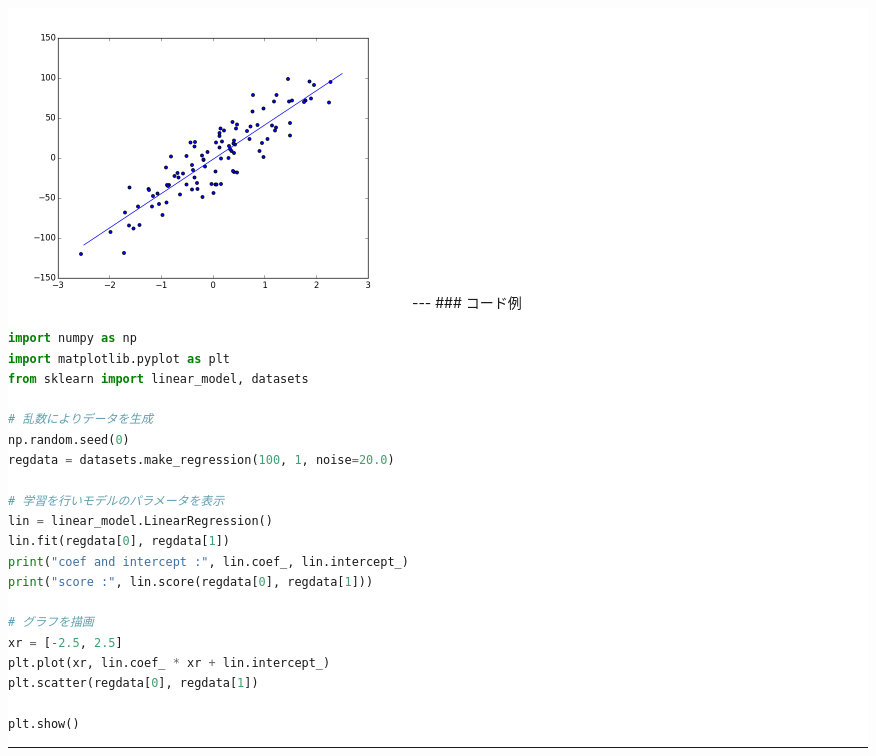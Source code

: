 <img src="fig3-1.png" height=300 />
---
### コード例

```python
import numpy as np
import matplotlib.pyplot as plt
from sklearn import linear_model, datasets

# 乱数によりデータを生成
np.random.seed(0)
regdata = datasets.make_regression(100, 1, noise=20.0)

# 学習を行いモデルのパラメータを表示
lin = linear_model.LinearRegression()
lin.fit(regdata[0], regdata[1])
print("coef and intercept :", lin.coef_, lin.intercept_)
print("score :", lin.score(regdata[0], regdata[1]))

# グラフを描画
xr = [-2.5, 2.5]
plt.plot(xr, lin.coef_ * xr + lin.intercept_)
plt.scatter(regdata[0], regdata[1])

plt.show()
```

---
